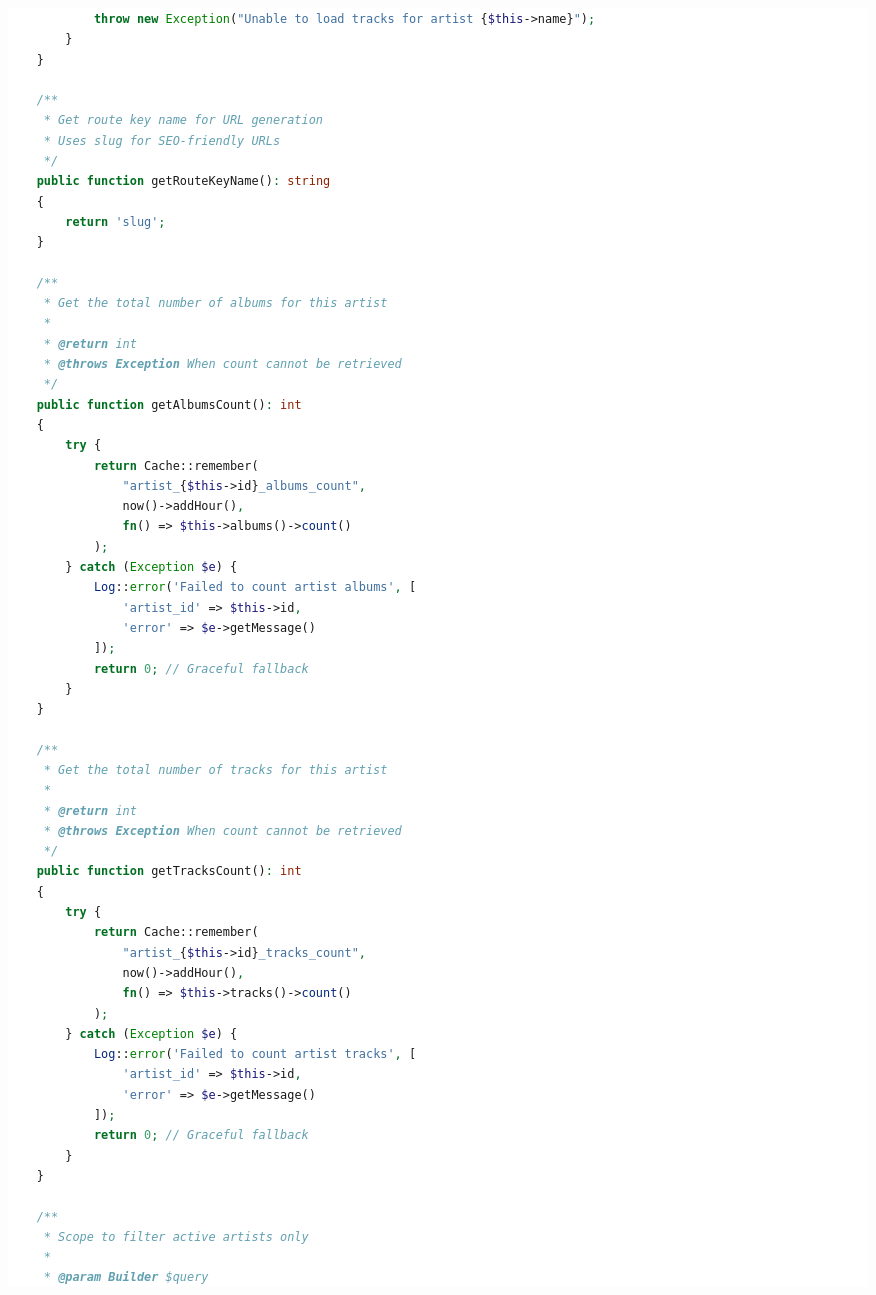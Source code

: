 ```php
            throw new Exception("Unable to load tracks for artist {$this->name}");
        }
    }

    /**
     * Get route key name for URL generation
     * Uses slug for SEO-friendly URLs
     */
    public function getRouteKeyName(): string
    {
        return 'slug';
    }

    /**
     * Get the total number of albums for this artist
     *
     * @return int
     * @throws Exception When count cannot be retrieved
     */
    public function getAlbumsCount(): int
    {
        try {
            return Cache::remember(
                "artist_{$this->id}_albums_count",
                now()->addHour(),
                fn() => $this->albums()->count()
            );
        } catch (Exception $e) {
            Log::error('Failed to count artist albums', [
                'artist_id' => $this->id,
                'error' => $e->getMessage()
            ]);
            return 0; // Graceful fallback
        }
    }

    /**
     * Get the total number of tracks for this artist
     *
     * @return int
     * @throws Exception When count cannot be retrieved
     */
    public function getTracksCount(): int
    {
        try {
            return Cache::remember(
                "artist_{$this->id}_tracks_count",
                now()->addHour(),
                fn() => $this->tracks()->count()
            );
        } catch (Exception $e) {
            Log::error('Failed to count artist tracks', [
                'artist_id' => $this->id,
                'error' => $e->getMessage()
            ]);
            return 0; // Graceful fallback
        }
    }

    /**
     * Scope to filter active artists only
     *
     * @param Builder $query
```